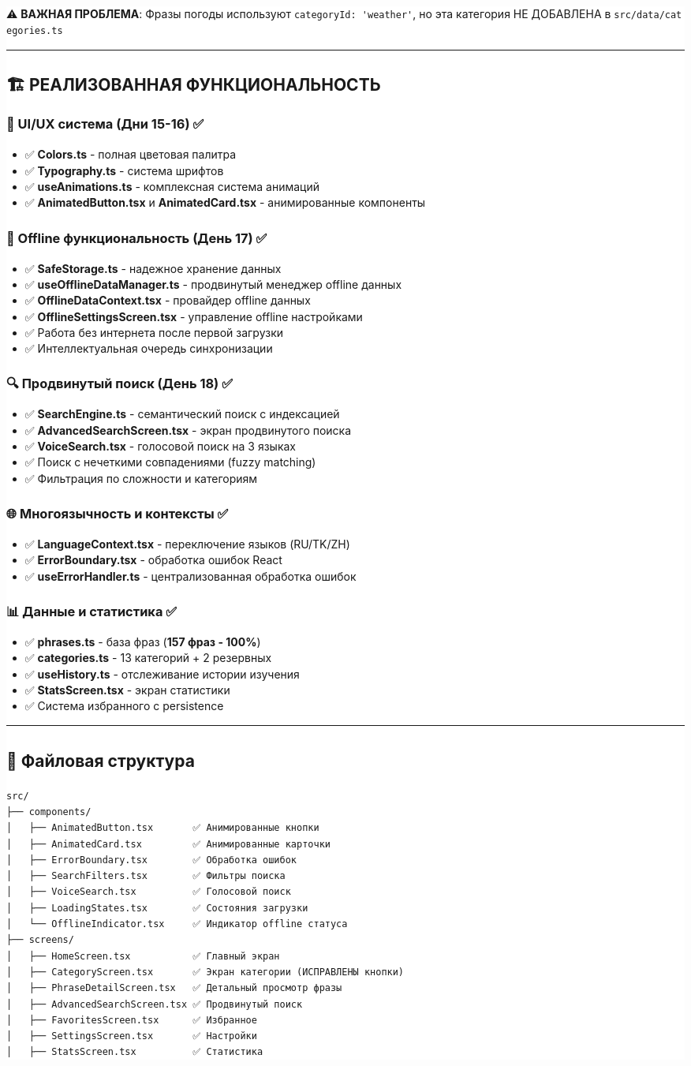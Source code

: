 ⚠️ **ВАЖНАЯ ПРОБЛЕМА**: Фразы погоды используют `categoryId: 'weather'`, но эта категория НЕ ДОБАВЛЕНА в `src/data/categories.ts`

---

## 🏗️ РЕАЛИЗОВАННАЯ ФУНКЦИОНАЛЬНОСТЬ

### 🎨 UI/UX система (Дни 15-16) ✅
- ✅ **Colors.ts** - полная цветовая палитра
- ✅ **Typography.ts** - система шрифтов  
- ✅ **useAnimations.ts** - комплексная система анимаций
- ✅ **AnimatedButton.tsx** и **AnimatedCard.tsx** - анимированные компоненты

### 💾 Offline функциональность (День 17) ✅  
- ✅ **SafeStorage.ts** - надежное хранение данных
- ✅ **useOfflineDataManager.ts** - продвинутый менеджер offline данных
- ✅ **OfflineDataContext.tsx** - провайдер offline данных
- ✅ **OfflineSettingsScreen.tsx** - управление offline настройками
- ✅ Работа без интернета после первой загрузки
- ✅ Интеллектуальная очередь синхронизации

### 🔍 Продвинутый поиск (День 18) ✅
- ✅ **SearchEngine.ts** - семантический поиск с индексацией
- ✅ **AdvancedSearchScreen.tsx** - экран продвинутого поиска  
- ✅ **VoiceSearch.tsx** - голосовой поиск на 3 языках
- ✅ Поиск с нечеткими совпадениями (fuzzy matching)
- ✅ Фильтрация по сложности и категориям

### 🌐 Многоязычность и контексты ✅
- ✅ **LanguageContext.tsx** - переключение языков (RU/TK/ZH)
- ✅ **ErrorBoundary.tsx** - обработка ошибок React
- ✅ **useErrorHandler.ts** - централизованная обработка ошибок

### 📊 Данные и статистика ✅
- ✅ **phrases.ts** - база фраз (**157 фраз - 100%**)
- ✅ **categories.ts** - 13 категорий + 2 резервных
- ✅ **useHistory.ts** - отслеживание истории изучения
- ✅ **StatsScreen.tsx** - экран статистики
- ✅ Система избранного с persistence

---

## 📁 Файловая структура

```
src/
├── components/
│   ├── AnimatedButton.tsx       ✅ Анимированные кнопки
│   ├── AnimatedCard.tsx         ✅ Анимированные карточки
│   ├── ErrorBoundary.tsx        ✅ Обработка ошибок
│   ├── SearchFilters.tsx        ✅ Фильтры поиска
│   ├── VoiceSearch.tsx          ✅ Голосовой поиск
│   ├── LoadingStates.tsx        ✅ Состояния загрузки
│   └── OfflineIndicator.tsx     ✅ Индикатор offline статуса
├── screens/
│   ├── HomeScreen.tsx           ✅ Главный экран
│   ├── CategoryScreen.tsx       ✅ Экран категории (ИСПРАВЛЕНЫ кнопки)
│   ├── PhraseDetailScreen.tsx   ✅ Детальный просмотр фразы
│   ├── AdvancedSearchScreen.tsx ✅ Продвинутый поиск
│   ├── FavoritesScreen.tsx      ✅ Избранное
│   ├── SettingsScreen.tsx       ✅ Настройки
│   ├── StatsScreen.tsx          ✅ Статистика
```